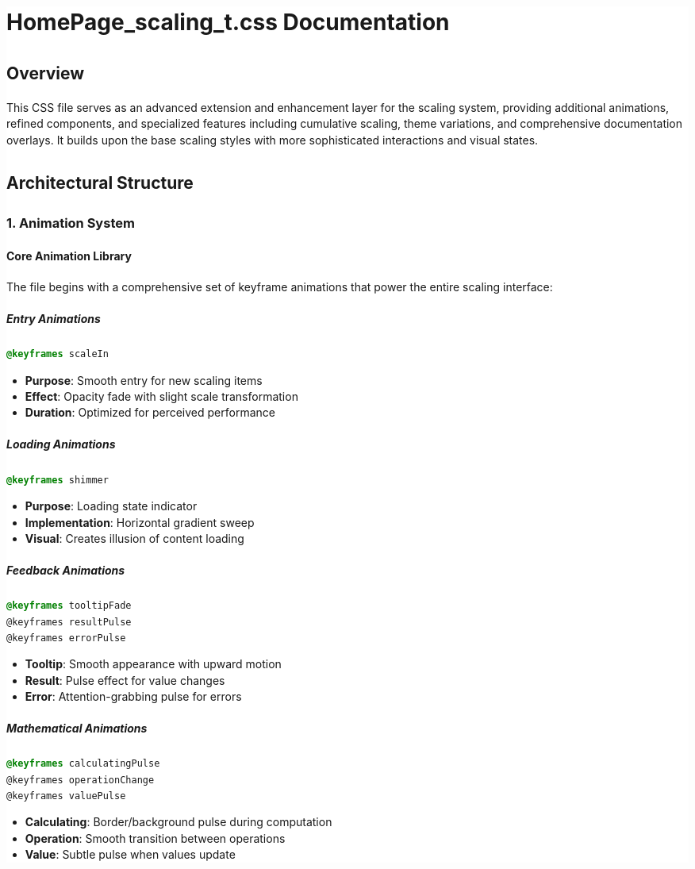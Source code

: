 # HomePage_scaling_t.css Documentation

## Overview
This CSS file serves as an advanced extension and enhancement layer for the scaling system, providing additional animations, refined components, and specialized features including cumulative scaling, theme variations, and comprehensive documentation overlays. It builds upon the base scaling styles with more sophisticated interactions and visual states.

## Architectural Structure

### 1. Animation System

#### Core Animation Library
The file begins with a comprehensive set of keyframe animations that power the entire scaling interface:

##### Entry Animations
```css
@keyframes scaleIn
```
- **Purpose**: Smooth entry for new scaling items
- **Effect**: Opacity fade with slight scale transformation
- **Duration**: Optimized for perceived performance

##### Loading Animations
```css
@keyframes shimmer
```
- **Purpose**: Loading state indicator
- **Implementation**: Horizontal gradient sweep
- **Visual**: Creates illusion of content loading

##### Feedback Animations
```css
@keyframes tooltipFade
@keyframes resultPulse
@keyframes errorPulse
```
- **Tooltip**: Smooth appearance with upward motion
- **Result**: Pulse effect for value changes
- **Error**: Attention-grabbing pulse for errors

##### Mathematical Animations
```css
@keyframes calculatingPulse
@keyframes operationChange
@keyframes valuePulse
```
- **Calculating**: Border/background pulse during computation
- **Operation**: Smooth transition between operations
- **Value**: Subtle pulse when values update
